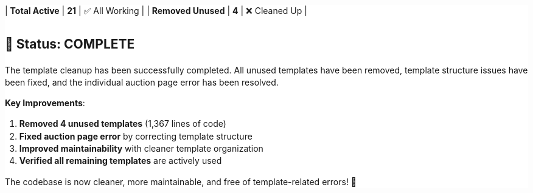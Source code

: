 | **Total Active** | **21** | ✅ All Working |
| **Removed Unused** | **4** | ❌ Cleaned Up |

## 🚀 **Status: COMPLETE**

The template cleanup has been successfully completed. All unused templates have been removed, template structure issues have been fixed, and the individual auction page error has been resolved.

**Key Improvements**:
1. **Removed 4 unused templates** (1,367 lines of code)
2. **Fixed auction page error** by correcting template structure
3. **Improved maintainability** with cleaner template organization
4. **Verified all remaining templates** are actively used

The codebase is now cleaner, more maintainable, and free of template-related errors! 🎉
